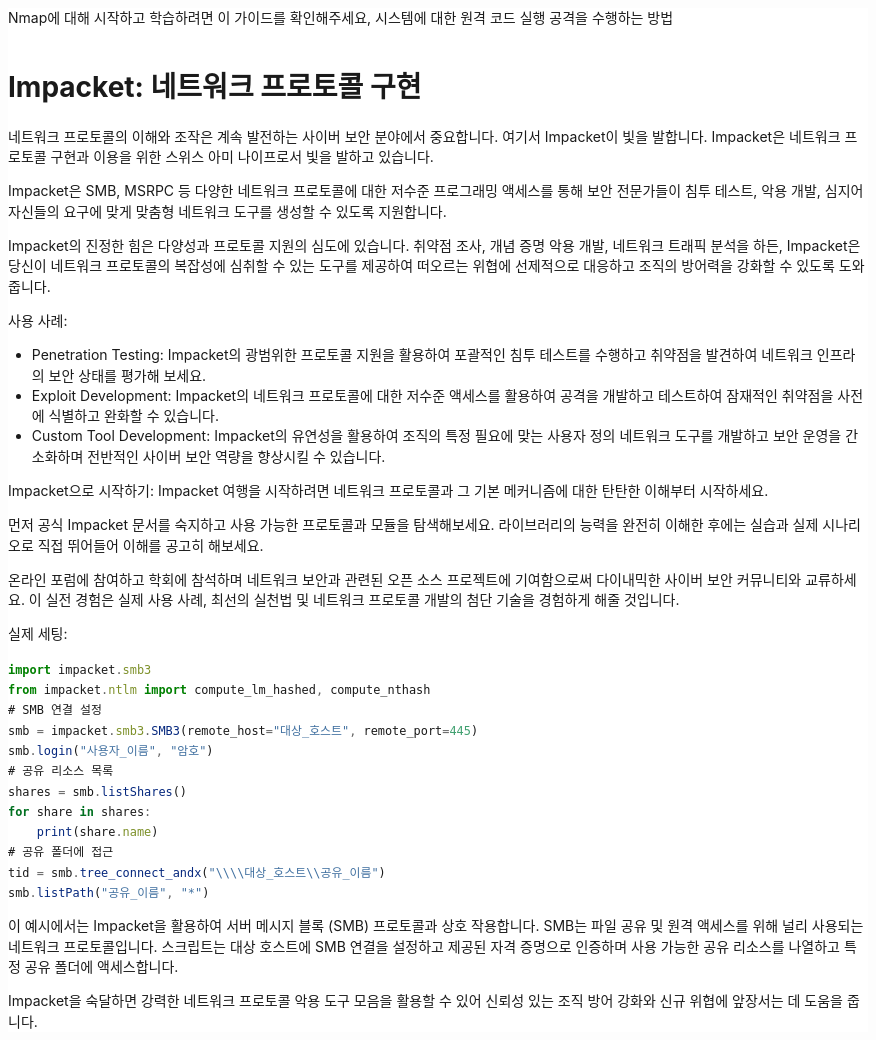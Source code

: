 Nmap에 대해 시작하고 학습하려면 이 가이드를 확인해주세요, 시스템에 대한 원격 코드 실행 공격을 수행하는 방법

# Impacket: 네트워크 프로토콜 구현

<div class="content-ad"></div>

네트워크 프로토콜의 이해와 조작은 계속 발전하는 사이버 보안 분야에서 중요합니다. 여기서 Impacket이 빛을 발합니다. Impacket은 네트워크 프로토콜 구현과 이용을 위한 스위스 아미 나이프로서 빛을 발하고 있습니다.

Impacket은 SMB, MSRPC 등 다양한 네트워크 프로토콜에 대한 저수준 프로그래밍 액세스를 통해 보안 전문가들이 침투 테스트, 악용 개발, 심지어 자신들의 요구에 맞게 맞춤형 네트워크 도구를 생성할 수 있도록 지원합니다.

Impacket의 진정한 힘은 다양성과 프로토콜 지원의 심도에 있습니다. 취약점 조사, 개념 증명 악용 개발, 네트워크 트래픽 분석을 하든, Impacket은 당신이 네트워크 프로토콜의 복잡성에 심취할 수 있는 도구를 제공하여 떠오르는 위협에 선제적으로 대응하고 조직의 방어력을 강화할 수 있도록 도와줍니다.

사용 사례:

<div class="content-ad"></div>

- Penetration Testing: Impacket의 광범위한 프로토콜 지원을 활용하여 포괄적인 침투 테스트를 수행하고 취약점을 발견하여 네트워크 인프라의 보안 상태를 평가해 보세요.
- Exploit Development: Impacket의 네트워크 프로토콜에 대한 저수준 액세스를 활용하여 공격을 개발하고 테스트하여 잠재적인 취약점을 사전에 식별하고 완화할 수 있습니다.
- Custom Tool Development: Impacket의 유연성을 활용하여 조직의 특정 필요에 맞는 사용자 정의 네트워크 도구를 개발하고 보안 운영을 간소화하며 전반적인 사이버 보안 역량을 향상시킬 수 있습니다.

Impacket으로 시작하기: Impacket 여행을 시작하려면 네트워크 프로토콜과 그 기본 메커니즘에 대한 탄탄한 이해부터 시작하세요.

먼저 공식 Impacket 문서를 숙지하고 사용 가능한 프로토콜과 모듈을 탐색해보세요. 라이브러리의 능력을 완전히 이해한 후에는 실습과 실제 시나리오로 직접 뛰어들어 이해를 공고히 해보세요.

온라인 포럼에 참여하고 학회에 참석하며 네트워크 보안과 관련된 오픈 소스 프로젝트에 기여함으로써 다이내믹한 사이버 보안 커뮤니티와 교류하세요. 이 실전 경험은 실제 사용 사례, 최선의 실천법 및 네트워크 프로토콜 개발의 첨단 기술을 경험하게 해줄 것입니다.

<div class="content-ad"></div>

실제 세팅:

```js
import impacket.smb3
from impacket.ntlm import compute_lm_hashed, compute_nthash
# SMB 연결 설정
smb = impacket.smb3.SMB3(remote_host="대상_호스트", remote_port=445)
smb.login("사용자_이름", "암호")
# 공유 리소스 목록
shares = smb.listShares()
for share in shares:
    print(share.name)
# 공유 폴더에 접근
tid = smb.tree_connect_andx("\\\\대상_호스트\\공유_이름")
smb.listPath("공유_이름", "*")
```

이 예시에서는 Impacket을 활용하여 서버 메시지 블록 (SMB) 프로토콜과 상호 작용합니다. SMB는 파일 공유 및 원격 액세스를 위해 널리 사용되는 네트워크 프로토콜입니다. 스크립트는 대상 호스트에 SMB 연결을 설정하고 제공된 자격 증명으로 인증하며 사용 가능한 공유 리소스를 나열하고 특정 공유 폴더에 액세스합니다.

Impacket을 숙달하면 강력한 네트워크 프로토콜 악용 도구 모음을 활용할 수 있어 신뢰성 있는 조직 방어 강화와 신규 위협에 앞장서는 데 도움을 줍니다.

